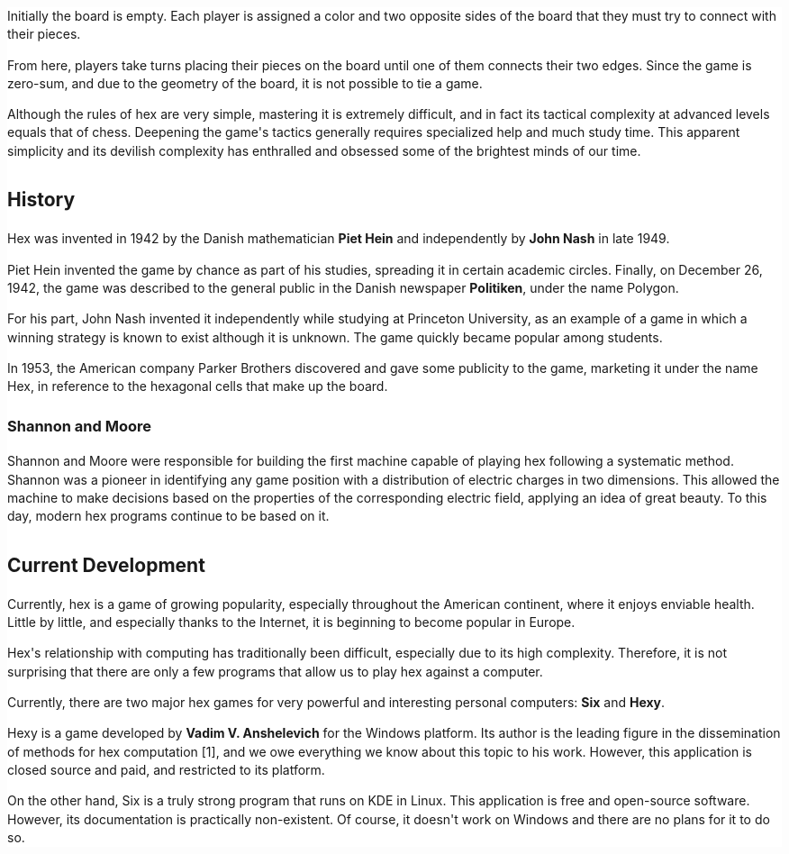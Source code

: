 Initially the board is empty. Each player is assigned a color and two opposite sides of the board that they must try to connect with their pieces.

From here, players take turns placing their pieces on the board until one of them connects their two edges. Since the game is zero-sum, and due to the geometry of the board, it is not possible to tie a game.

Although the rules of hex are very simple, mastering it is extremely difficult, and in fact its tactical complexity at advanced levels equals that of chess. Deepening the game's tactics generally requires specialized help and much study time. This apparent simplicity and its devilish complexity has enthralled and obsessed some of the brightest minds of our time.

## History

Hex was invented in 1942 by the Danish mathematician **Piet Hein** and independently by **John Nash** in late 1949.

Piet Hein invented the game by chance as part of his studies, spreading it in certain academic circles. Finally, on December 26, 1942, the game was described to the general public in the Danish newspaper **Politiken**, under the name Polygon.

For his part, John Nash invented it independently while studying at Princeton University, as an example of a game in which a winning strategy is known to exist although it is unknown. The game quickly became popular among students.

In 1953, the American company Parker Brothers discovered and gave some publicity to the game, marketing it under the name Hex, in reference to the hexagonal cells that make up the board.

### Shannon and Moore

Shannon and Moore were responsible for building the first machine capable of playing hex following a systematic method. Shannon was a pioneer in identifying any game position with a distribution of electric charges in two dimensions. This allowed the machine to make decisions based on the properties of the corresponding electric field, applying an idea of great beauty. To this day, modern hex programs continue to be based on it.

## Current Development

Currently, hex is a game of growing popularity, especially throughout the American continent, where it enjoys enviable health. Little by little, and especially thanks to the Internet, it is beginning to become popular in Europe.

Hex's relationship with computing has traditionally been difficult, especially due to its high complexity. Therefore, it is not surprising that there are only a few programs that allow us to play hex against a computer.

Currently, there are two major hex games for very powerful and interesting personal computers: **Six** and **Hexy**.

Hexy is a game developed by **Vadim V. Anshelevich** for the Windows platform. Its author is the leading figure in the dissemination of methods for hex computation [1], and we owe everything we know about this topic to his work. However, this application is closed source and paid, and restricted to its platform.

On the other hand, Six is a truly strong program that runs on KDE in Linux. This application is free and open-source software. However, its documentation is practically non-existent. Of course, it doesn't work on Windows and there are no plans for it to do so.
